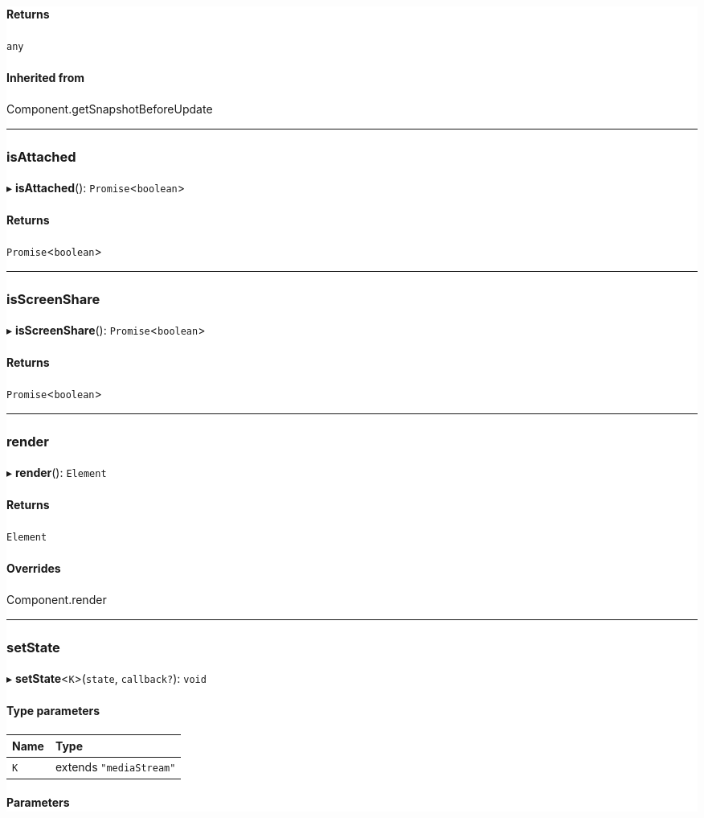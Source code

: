 #### Returns

`any`

#### Inherited from

Component.getSnapshotBeforeUpdate

___

### isAttached

▸ **isAttached**(): `Promise`<`boolean`\>

#### Returns

`Promise`<`boolean`\>

___

### isScreenShare

▸ **isScreenShare**(): `Promise`<`boolean`\>

#### Returns

`Promise`<`boolean`\>

___

### render

▸ **render**(): `Element`

#### Returns

`Element`

#### Overrides

Component.render

___

### setState

▸ **setState**<`K`\>(`state`, `callback?`): `void`

#### Type parameters

| Name | Type |
| :------ | :------ |
| `K` | extends ``"mediaStream"`` |

#### Parameters
